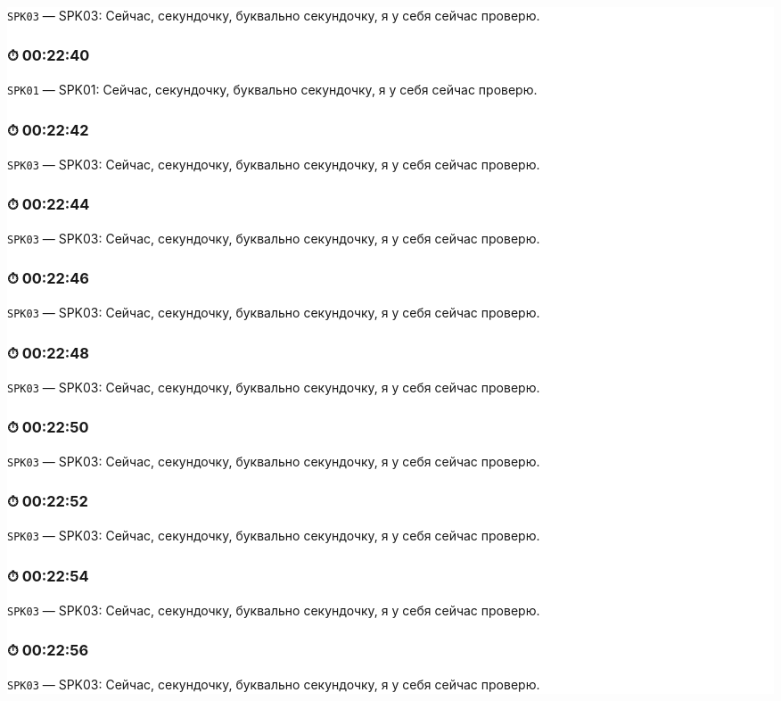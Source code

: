 `SPK03` — SPK03:  Сейчас, секундочку, буквально секундочку, я у себя сейчас проверю.

<a id="tc002240"></a>

### ⏱ 00:22:40

`SPK01` — SPK01:  Сейчас, секундочку, буквально секундочку, я у себя сейчас проверю.

<a id="tc002242"></a>

### ⏱ 00:22:42

`SPK03` — SPK03:  Сейчас, секундочку, буквально секундочку, я у себя сейчас проверю.

<a id="tc002244"></a>

### ⏱ 00:22:44

`SPK03` — SPK03:  Сейчас, секундочку, буквально секундочку, я у себя сейчас проверю.

<a id="tc002246"></a>

### ⏱ 00:22:46

`SPK03` — SPK03:  Сейчас, секундочку, буквально секундочку, я у себя сейчас проверю.

<a id="tc002248"></a>

### ⏱ 00:22:48

`SPK03` — SPK03:  Сейчас, секундочку, буквально секундочку, я у себя сейчас проверю.

<a id="tc002250"></a>

### ⏱ 00:22:50

`SPK03` — SPK03:  Сейчас, секундочку, буквально секундочку, я у себя сейчас проверю.

<a id="tc002252"></a>

### ⏱ 00:22:52

`SPK03` — SPK03:  Сейчас, секундочку, буквально секундочку, я у себя сейчас проверю.

<a id="tc002254"></a>

### ⏱ 00:22:54

`SPK03` — SPK03:  Сейчас, секундочку, буквально секундочку, я у себя сейчас проверю.

<a id="tc002256"></a>

### ⏱ 00:22:56

`SPK03` — SPK03:  Сейчас, секундочку, буквально секундочку, я у себя сейчас проверю.

<a id="tc002258"></a>
